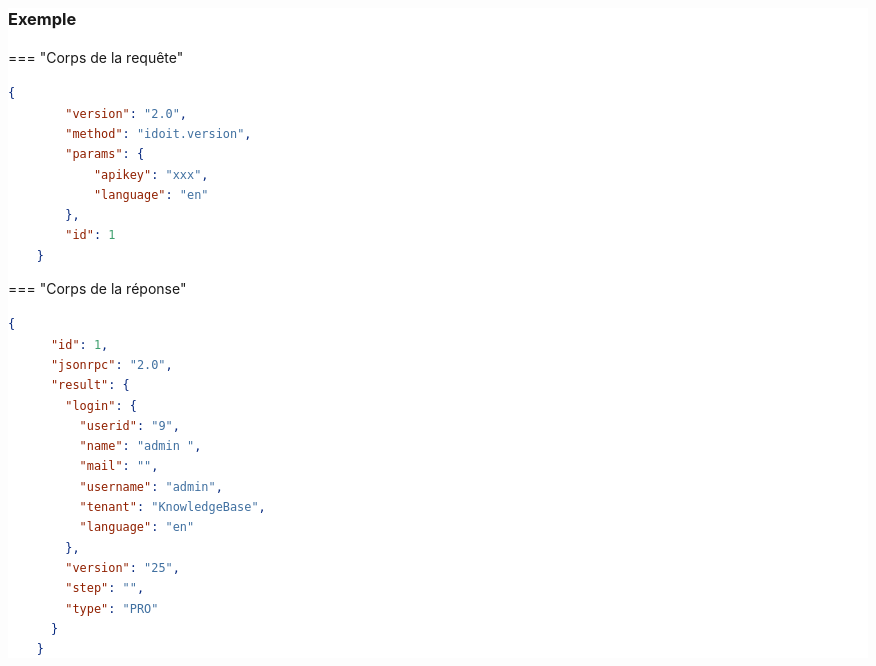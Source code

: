 ### Exemple

=== "Corps de la requête"

```json
{
        "version": "2.0",
        "method": "idoit.version",
        "params": {
            "apikey": "xxx",
            "language": "en"
        },
        "id": 1
    }
```

=== "Corps de la réponse"

```json
{
      "id": 1,
      "jsonrpc": "2.0",
      "result": {
        "login": {
          "userid": "9",
          "name": "admin ",
          "mail": "",
          "username": "admin",
          "tenant": "KnowledgeBase",
          "language": "en"
        },
        "version": "25",
        "step": "",
        "type": "PRO"
      }
    }
```

